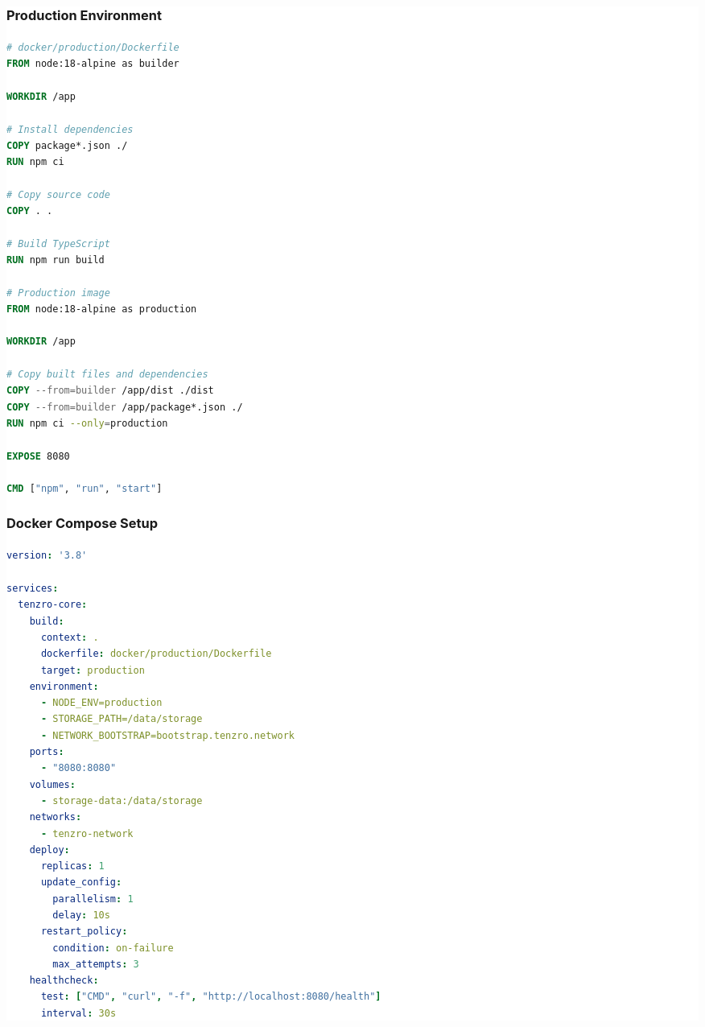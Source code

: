 ### Production Environment
```dockerfile
# docker/production/Dockerfile
FROM node:18-alpine as builder

WORKDIR /app

# Install dependencies
COPY package*.json ./
RUN npm ci

# Copy source code
COPY . .

# Build TypeScript
RUN npm run build

# Production image
FROM node:18-alpine as production

WORKDIR /app

# Copy built files and dependencies
COPY --from=builder /app/dist ./dist
COPY --from=builder /app/package*.json ./
RUN npm ci --only=production

EXPOSE 8080

CMD ["npm", "run", "start"]
```

### Docker Compose Setup
```yaml
version: '3.8'

services:
  tenzro-core:
    build:
      context: .
      dockerfile: docker/production/Dockerfile
      target: production
    environment:
      - NODE_ENV=production
      - STORAGE_PATH=/data/storage
      - NETWORK_BOOTSTRAP=bootstrap.tenzro.network
    ports:
      - "8080:8080"
    volumes:
      - storage-data:/data/storage
    networks:
      - tenzro-network
    deploy:
      replicas: 1
      update_config:
        parallelism: 1
        delay: 10s
      restart_policy:
        condition: on-failure
        max_attempts: 3
    healthcheck:
      test: ["CMD", "curl", "-f", "http://localhost:8080/health"]
      interval: 30s
```